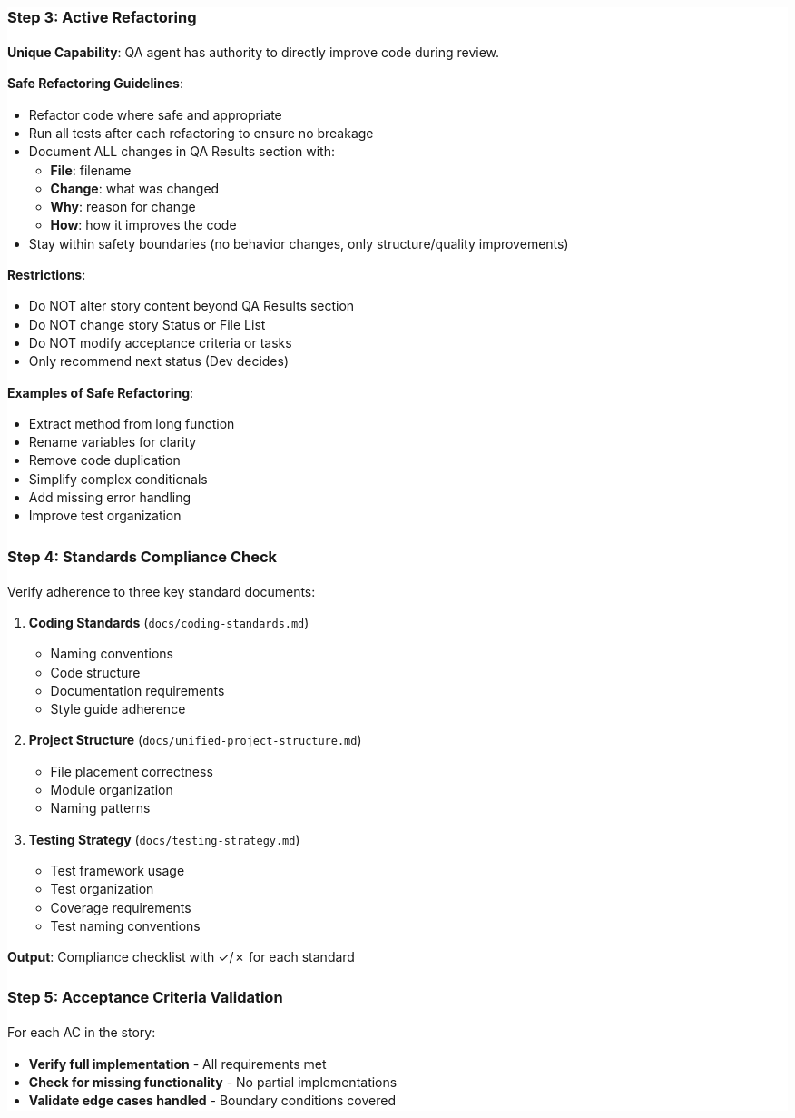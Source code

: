 ### Step 3: Active Refactoring

**Unique Capability**: QA agent has authority to directly improve code during review.

**Safe Refactoring Guidelines**:
- Refactor code where safe and appropriate
- Run all tests after each refactoring to ensure no breakage
- Document ALL changes in QA Results section with:
  - **File**: filename
  - **Change**: what was changed
  - **Why**: reason for change
  - **How**: how it improves the code
- Stay within safety boundaries (no behavior changes, only structure/quality improvements)

**Restrictions**:
- Do NOT alter story content beyond QA Results section
- Do NOT change story Status or File List
- Do NOT modify acceptance criteria or tasks
- Only recommend next status (Dev decides)

**Examples of Safe Refactoring**:
- Extract method from long function
- Rename variables for clarity
- Remove code duplication
- Simplify complex conditionals
- Add missing error handling
- Improve test organization

### Step 4: Standards Compliance Check

Verify adherence to three key standard documents:

1. **Coding Standards** (`docs/coding-standards.md`)
   - Naming conventions
   - Code structure
   - Documentation requirements
   - Style guide adherence

2. **Project Structure** (`docs/unified-project-structure.md`)
   - File placement correctness
   - Module organization
   - Naming patterns

3. **Testing Strategy** (`docs/testing-strategy.md`)
   - Test framework usage
   - Test organization
   - Coverage requirements
   - Test naming conventions

**Output**: Compliance checklist with ✓/✗ for each standard

### Step 5: Acceptance Criteria Validation

For each AC in the story:
- **Verify full implementation** - All requirements met
- **Check for missing functionality** - No partial implementations
- **Validate edge cases handled** - Boundary conditions covered
